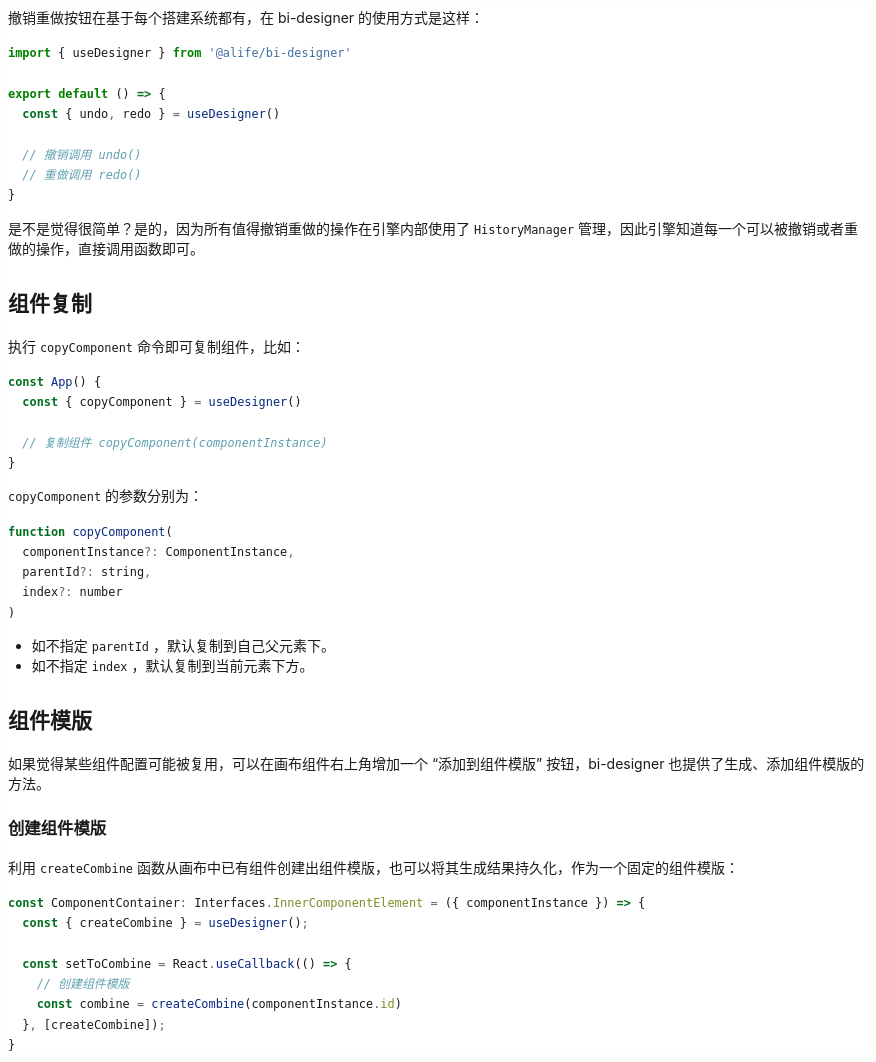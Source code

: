 撤销重做按钮在基于每个搭建系统都有，在 bi-designer 的使用方式是这样：

```jsx
import { useDesigner } from '@alife/bi-designer'

export default () => {
  const { undo, redo } = useDesigner()
  
  // 撤销调用 undo()
  // 重做调用 redo()
}
```

是不是觉得很简单？是的，因为所有值得撤销重做的操作在引擎内部使用了 `HistoryManager` 管理，因此引擎知道每一个可以被撤销或者重做的操作，直接调用函数即可。

## 组件复制

执行 `copyComponent` 命令即可复制组件，比如：

```jsx
const App() {
  const { copyComponent } = useDesigner()
  
  // 复制组件 copyComponent(componentInstance)  
}
```

`copyComponent` 的参数分别为：

```jsx
function copyComponent(
  componentInstance?: ComponentInstance,
  parentId?: string,
  index?: number
)
```

- 如不指定 `parentId` ，默认复制到自己父元素下。
- 如不指定 `index` ，默认复制到当前元素下方。

## 组件模版

如果觉得某些组件配置可能被复用，可以在画布组件右上角增加一个 “添加到组件模版” 按钮，bi-designer 也提供了生成、添加组件模版的方法。

### 创建组件模版

利用 `createCombine` 函数从画布中已有组件创建出组件模版，也可以将其生成结果持久化，作为一个固定的组件模版：

```jsx
const ComponentContainer: Interfaces.InnerComponentElement = ({ componentInstance }) => {
  const { createCombine } = useDesigner();
  
  const setToCombine = React.useCallback(() => {
    // 创建组件模版
    const combine = createCombine(componentInstance.id)
  }, [createCombine]);
}
```
